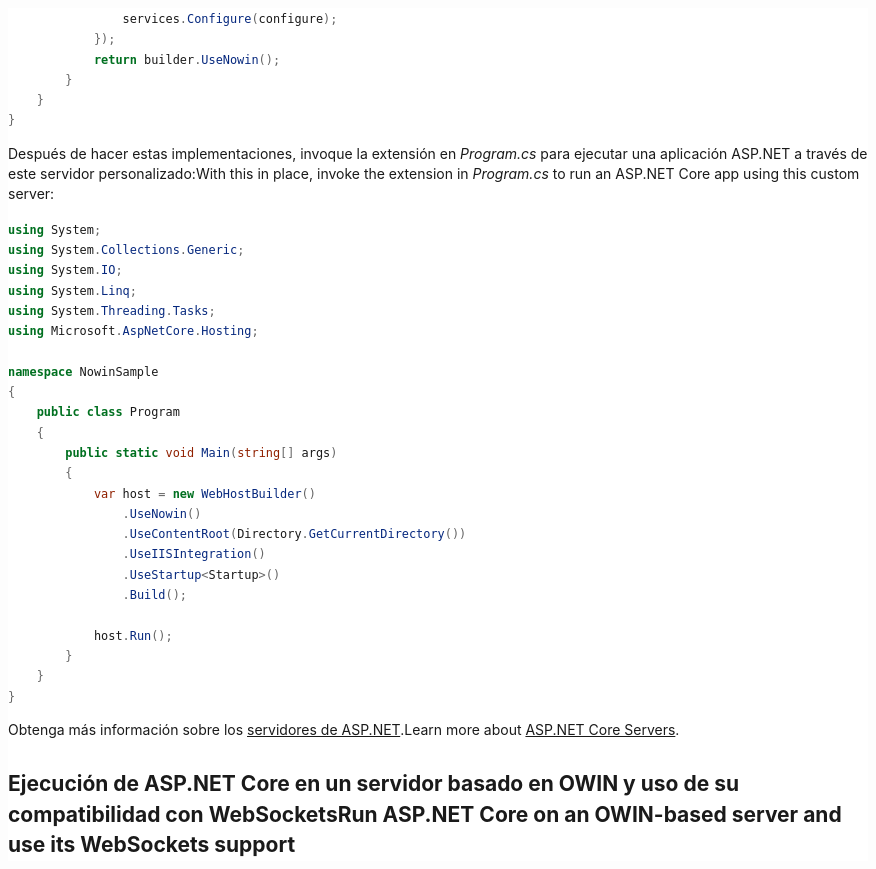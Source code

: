 ```csharp
                services.Configure(configure);
            });
            return builder.UseNowin();
        }
    }
}
```

<span data-ttu-id="4d0f0-137">Después de hacer estas implementaciones, invoque la extensión en *Program.cs* para ejecutar una aplicación ASP.NET a través de este servidor personalizado:</span><span class="sxs-lookup"><span data-stu-id="4d0f0-137">With this in place, invoke the extension in *Program.cs* to run an ASP.NET Core app using this custom server:</span></span>

```csharp
using System;
using System.Collections.Generic;
using System.IO;
using System.Linq;
using System.Threading.Tasks;
using Microsoft.AspNetCore.Hosting;

namespace NowinSample
{
    public class Program
    {
        public static void Main(string[] args)
        {
            var host = new WebHostBuilder()
                .UseNowin()
                .UseContentRoot(Directory.GetCurrentDirectory())
                .UseIISIntegration()
                .UseStartup<Startup>()
                .Build();

            host.Run();
        }
    }
}
```

<span data-ttu-id="4d0f0-138">Obtenga más información sobre los [servidores de ASP.NET](xref:fundamentals/servers/index).</span><span class="sxs-lookup"><span data-stu-id="4d0f0-138">Learn more about [ASP.NET Core Servers](xref:fundamentals/servers/index).</span></span>

## <a name="run-aspnet-core-on-an-owin-based-server-and-use-its-websockets-support"></a><span data-ttu-id="4d0f0-139">Ejecución de ASP.NET Core en un servidor basado en OWIN y uso de su compatibilidad con WebSockets</span><span class="sxs-lookup"><span data-stu-id="4d0f0-139">Run ASP.NET Core on an OWIN-based server and use its WebSockets support</span></span>
